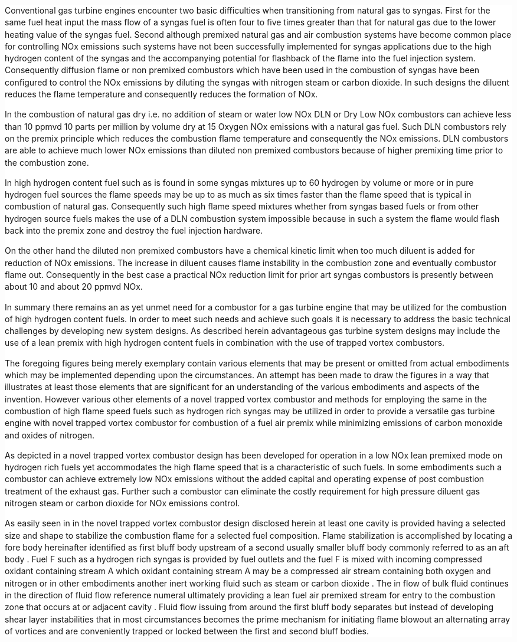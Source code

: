 Conventional gas turbine engines encounter two basic difficulties when transitioning from natural gas to syngas. First for the same fuel heat input the mass flow of a syngas fuel is often four to five times greater than that for natural gas due to the lower heating value of the syngas fuel. Second although premixed natural gas and air combustion systems have become common place for controlling NOx emissions such systems have not been successfully implemented for syngas applications due to the high hydrogen content of the syngas and the accompanying potential for flashback of the flame into the fuel injection system. Consequently diffusion flame or non premixed combustors which have been used in the combustion of syngas have been configured to control the NOx emissions by diluting the syngas with nitrogen steam or carbon dioxide. In such designs the diluent reduces the flame temperature and consequently reduces the formation of NOx.

In the combustion of natural gas dry i.e. no addition of steam or water low NOx DLN or Dry Low NOx combustors can achieve less than 10 ppmvd 10 parts per million by volume dry at 15 Oxygen NOx emissions with a natural gas fuel. Such DLN combustors rely on the premix principle which reduces the combustion flame temperature and consequently the NOx emissions. DLN combustors are able to achieve much lower NOx emissions than diluted non premixed combustors because of higher premixing time prior to the combustion zone.

In high hydrogen content fuel such as is found in some syngas mixtures up to 60 hydrogen by volume or more or in pure hydrogen fuel sources the flame speeds may be up to as much as six times faster than the flame speed that is typical in combustion of natural gas. Consequently such high flame speed mixtures whether from syngas based fuels or from other hydrogen source fuels makes the use of a DLN combustion system impossible because in such a system the flame would flash back into the premix zone and destroy the fuel injection hardware.

On the other hand the diluted non premixed combustors have a chemical kinetic limit when too much diluent is added for reduction of NOx emissions. The increase in diluent causes flame instability in the combustion zone and eventually combustor flame out. Consequently in the best case a practical NOx reduction limit for prior art syngas combustors is presently between about 10 and about 20 ppmvd NOx.

In summary there remains an as yet unmet need for a combustor for a gas turbine engine that may be utilized for the combustion of high hydrogen content fuels. In order to meet such needs and achieve such goals it is necessary to address the basic technical challenges by developing new system designs. As described herein advantageous gas turbine system designs may include the use of a lean premix with high hydrogen content fuels in combination with the use of trapped vortex combustors.

The foregoing figures being merely exemplary contain various elements that may be present or omitted from actual embodiments which may be implemented depending upon the circumstances. An attempt has been made to draw the figures in a way that illustrates at least those elements that are significant for an understanding of the various embodiments and aspects of the invention. However various other elements of a novel trapped vortex combustor and methods for employing the same in the combustion of high flame speed fuels such as hydrogen rich syngas may be utilized in order to provide a versatile gas turbine engine with novel trapped vortex combustor for combustion of a fuel air premix while minimizing emissions of carbon monoxide and oxides of nitrogen.

As depicted in a novel trapped vortex combustor design has been developed for operation in a low NOx lean premixed mode on hydrogen rich fuels yet accommodates the high flame speed that is a characteristic of such fuels. In some embodiments such a combustor can achieve extremely low NOx emissions without the added capital and operating expense of post combustion treatment of the exhaust gas. Further such a combustor can eliminate the costly requirement for high pressure diluent gas nitrogen steam or carbon dioxide for NOx emissions control.

As easily seen in in the novel trapped vortex combustor design disclosed herein at least one cavity is provided having a selected size and shape to stabilize the combustion flame for a selected fuel composition. Flame stabilization is accomplished by locating a fore body hereinafter identified as first bluff body upstream of a second usually smaller bluff body commonly referred to as an aft body . Fuel F such as a hydrogen rich syngas is provided by fuel outlets and the fuel F is mixed with incoming compressed oxidant containing stream A which oxidant containing stream A may be a compressed air stream containing both oxygen and nitrogen or in other embodiments another inert working fluid such as steam or carbon dioxide . The in flow of bulk fluid continues in the direction of fluid flow reference numeral ultimately providing a lean fuel air premixed stream for entry to the combustion zone that occurs at or adjacent cavity . Fluid flow issuing from around the first bluff body separates but instead of developing shear layer instabilities that in most circumstances becomes the prime mechanism for initiating flame blowout an alternating array of vortices and are conveniently trapped or locked between the first and second bluff bodies.
